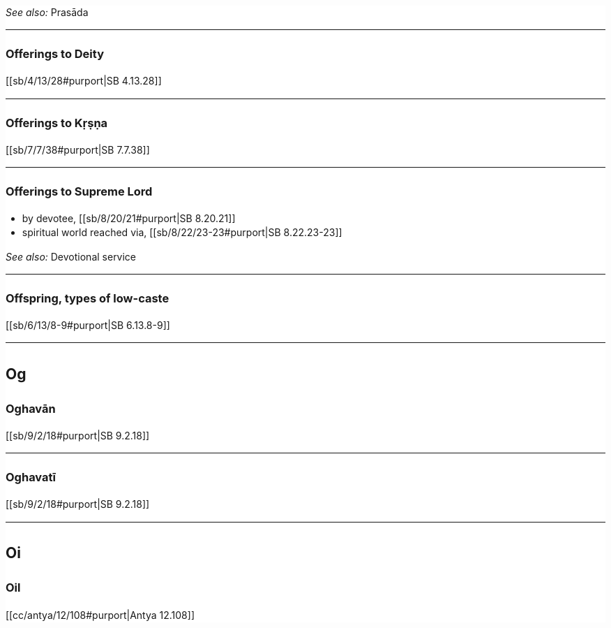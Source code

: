 
*See also:* Prasāda

---

### Offerings to Deity

[[sb/4/13/28#purport|SB 4.13.28]]


---

### Offerings to Kṛṣṇa

[[sb/7/7/38#purport|SB 7.7.38]]


---

### Offerings to Supreme Lord

* by devotee, [[sb/8/20/21#purport|SB 8.20.21]]
* spiritual world reached via, [[sb/8/22/23-23#purport|SB 8.22.23-23]]

*See also:* Devotional service

---

### Offspring, types of low-caste

[[sb/6/13/8-9#purport|SB 6.13.8-9]]


---

## Og

### Oghavān

[[sb/9/2/18#purport|SB 9.2.18]]


---

### Oghavatī

[[sb/9/2/18#purport|SB 9.2.18]]


---

## Oi

### Oil

[[cc/antya/12/108#purport|Antya 12.108]]
